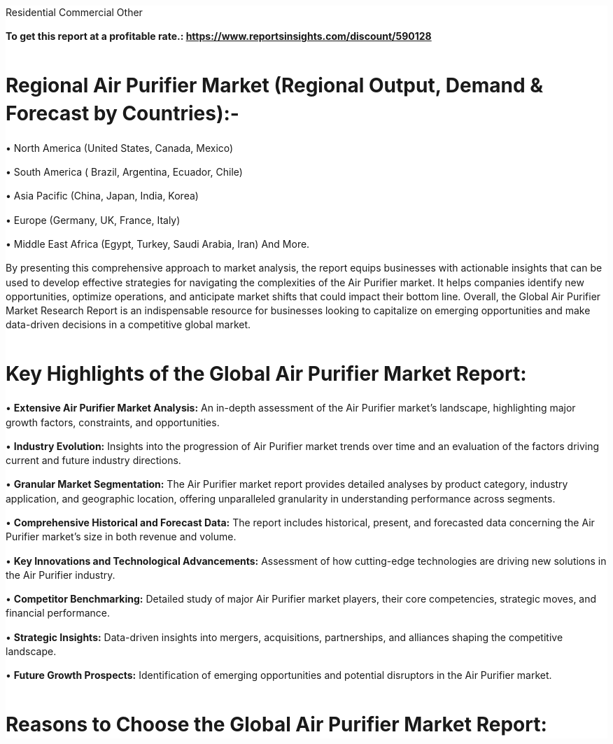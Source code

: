 Residential
    Commercial
    Other

<strong>To get this report at a profitable rate.: <a href=https://www.reportsinsights.com/discount/590128>https://www.reportsinsights.com/discount/590128</a></strong></font>

# <strong>Regional Air Purifier Market (Regional Output, Demand &amp; Forecast by Countries):-</strong>

• North America (United States, Canada, Mexico)

• South America ( Brazil, Argentina, Ecuador, Chile)

• Asia Pacific (China, Japan, India, Korea)

• Europe (Germany, UK, France, Italy)

• Middle East Africa (Egypt, Turkey, Saudi Arabia, Iran) And More.

By presenting this comprehensive approach to market analysis, the report equips businesses with actionable insights that can be used to develop effective strategies for navigating the complexities of the Air Purifier market. It helps companies identify new opportunities, optimize operations, and anticipate market shifts that could impact their bottom line. Overall, the Global Air Purifier Market Research Report is an indispensable resource for businesses looking to capitalize on emerging opportunities and make data-driven decisions in a competitive global market.

# <strong>Key Highlights of the Global Air Purifier Market Report:</strong>

• <strong>Extensive Air Purifier Market Analysis:</strong> An in-depth assessment of the Air Purifier market’s landscape, highlighting major growth factors, constraints, and opportunities.

• <strong>Industry Evolution:</strong> Insights into the progression of Air Purifier market trends over time and an evaluation of the factors driving current and future industry directions.

• <strong>Granular Market Segmentation:</strong> The Air Purifier market report provides detailed analyses by product category, industry application, and geographic location, offering unparalleled granularity in understanding performance across segments.

• <strong>Comprehensive Historical and Forecast Data:</strong> The report includes historical, present, and forecasted data concerning the Air Purifier market’s size in both revenue and volume.

• <strong>Key Innovations and Technological Advancements:</strong> Assessment of how cutting-edge technologies are driving new solutions in the Air Purifier industry.

• <strong>Competitor Benchmarking:</strong> Detailed study of major Air Purifier market players, their core competencies, strategic moves, and financial performance.

• <strong>Strategic Insights:</strong> Data-driven insights into mergers, acquisitions, partnerships, and alliances shaping the competitive landscape.

• <strong>Future Growth Prospects:</strong> Identification of emerging opportunities and potential disruptors in the Air Purifier market.

# <strong>Reasons to Choose the Global Air Purifier Market Report:</strong>
